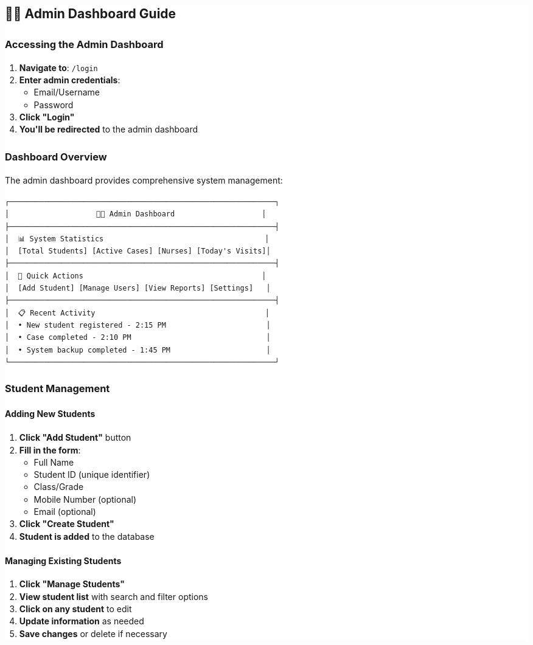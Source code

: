 
## 👨‍💼 Admin Dashboard Guide

### **Accessing the Admin Dashboard**

1. **Navigate to**: `/login`
2. **Enter admin credentials**:
   - Email/Username
   - Password
3. **Click "Login"**
4. **You'll be redirected** to the admin dashboard

### **Dashboard Overview**

The admin dashboard provides comprehensive system management:

```
┌─────────────────────────────────────────────────────────────┐
│                    👨‍💼 Admin Dashboard                    │
├─────────────────────────────────────────────────────────────┤
│  📊 System Statistics                                     │
│  [Total Students] [Active Cases] [Nurses] [Today's Visits]│
├─────────────────────────────────────────────────────────────┤
│  🎯 Quick Actions                                         │
│  [Add Student] [Manage Users] [View Reports] [Settings]   │
├─────────────────────────────────────────────────────────────┤
│  📋 Recent Activity                                       │
│  • New student registered - 2:15 PM                       │
│  • Case completed - 2:10 PM                               │
│  • System backup completed - 1:45 PM                      │
└─────────────────────────────────────────────────────────────┘
```

### **Student Management**

#### **Adding New Students**

1. **Click "Add Student"** button
2. **Fill in the form**:
   - Full Name
   - Student ID (unique identifier)
   - Class/Grade
   - Mobile Number (optional)
   - Email (optional)
3. **Click "Create Student"**
4. **Student is added** to the database

#### **Managing Existing Students**

1. **Click "Manage Students"**
2. **View student list** with search and filter options
3. **Click on any student** to edit
4. **Update information** as needed
5. **Save changes** or delete if necessary
